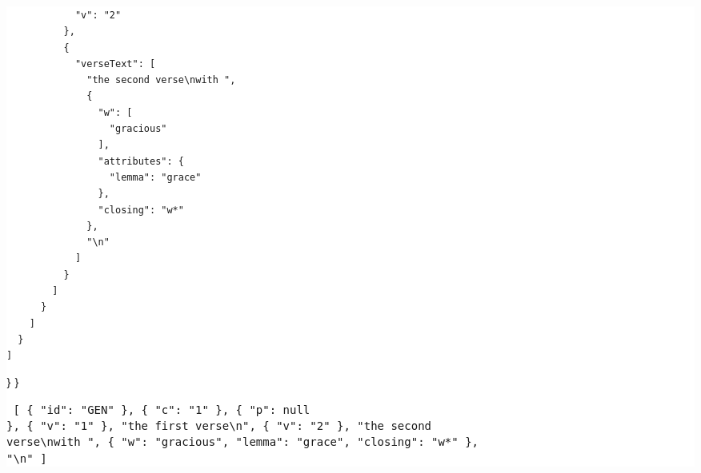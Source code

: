                 "v": "2"
              },
              {
                "verseText": [
                  "the second verse\nwith ",
                  {
                    "w": [
                      "gracious"
                    ],
                    "attributes": {
                      "lemma": "grace"
                    },
                    "closing": "w*"
                  },
                  "\n"
                ]
              }
            ]
          }
        ]
      }
    ]
  }
}
</pre></td><td><pre>
[
  {
    "id": "GEN"
  },
  {
    "c": "1"
  },
  {
    "p": null
  },
  {
    "v": "1"
  },
  "the first verse\n",
  {
    "v": "2"
  },
  "the second verse\nwith ",
  {
    "w": "gracious",
    "lemma": "grace",
    "closing": "w*"
  },
  "\n"
]
</pre></td>
</tr></table>
